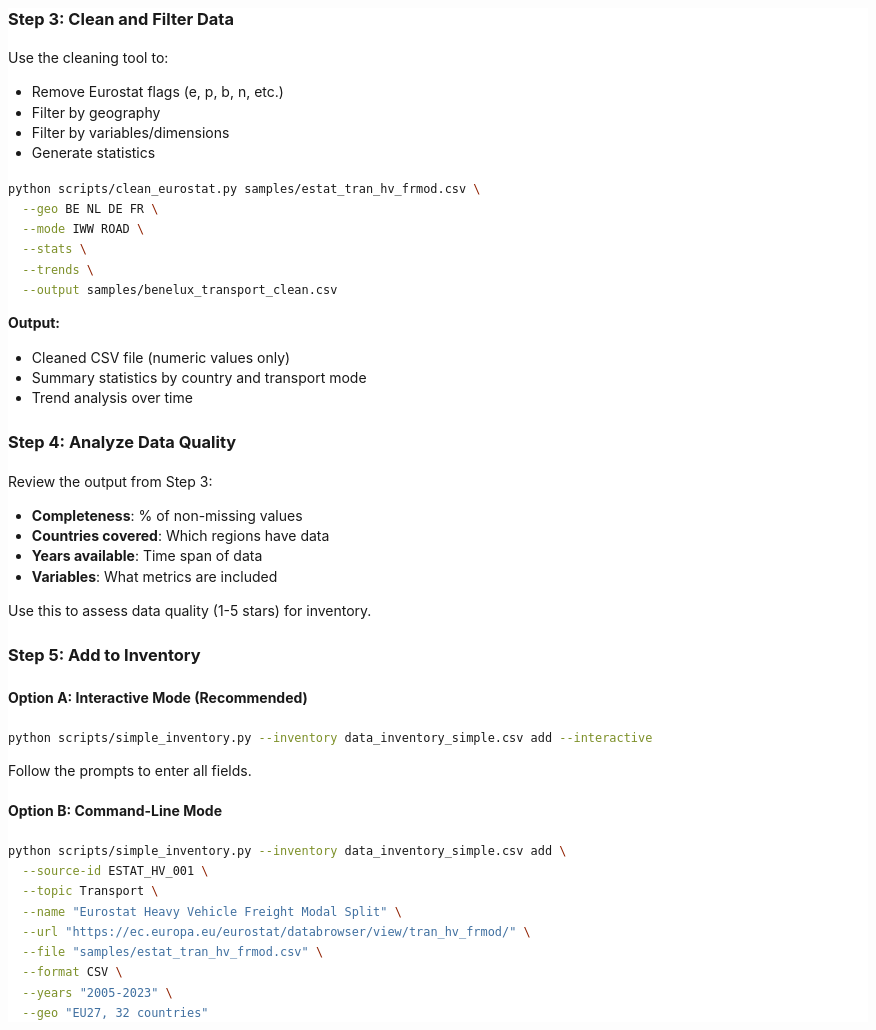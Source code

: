 ### Step 3: Clean and Filter Data

Use the cleaning tool to:
- Remove Eurostat flags (e, p, b, n, etc.)
- Filter by geography
- Filter by variables/dimensions
- Generate statistics

```bash
python scripts/clean_eurostat.py samples/estat_tran_hv_frmod.csv \
  --geo BE NL DE FR \
  --mode IWW ROAD \
  --stats \
  --trends \
  --output samples/benelux_transport_clean.csv
```

**Output:**
- Cleaned CSV file (numeric values only)
- Summary statistics by country and transport mode
- Trend analysis over time

### Step 4: Analyze Data Quality

Review the output from Step 3:
- **Completeness**: % of non-missing values
- **Countries covered**: Which regions have data
- **Years available**: Time span of data
- **Variables**: What metrics are included

Use this to assess data quality (1-5 stars) for inventory.

### Step 5: Add to Inventory

#### Option A: Interactive Mode (Recommended)

```bash
python scripts/simple_inventory.py --inventory data_inventory_simple.csv add --interactive
```

Follow the prompts to enter all fields.

#### Option B: Command-Line Mode

```bash
python scripts/simple_inventory.py --inventory data_inventory_simple.csv add \
  --source-id ESTAT_HV_001 \
  --topic Transport \
  --name "Eurostat Heavy Vehicle Freight Modal Split" \
  --url "https://ec.europa.eu/eurostat/databrowser/view/tran_hv_frmod/" \
  --file "samples/estat_tran_hv_frmod.csv" \
  --format CSV \
  --years "2005-2023" \
  --geo "EU27, 32 countries"
```
